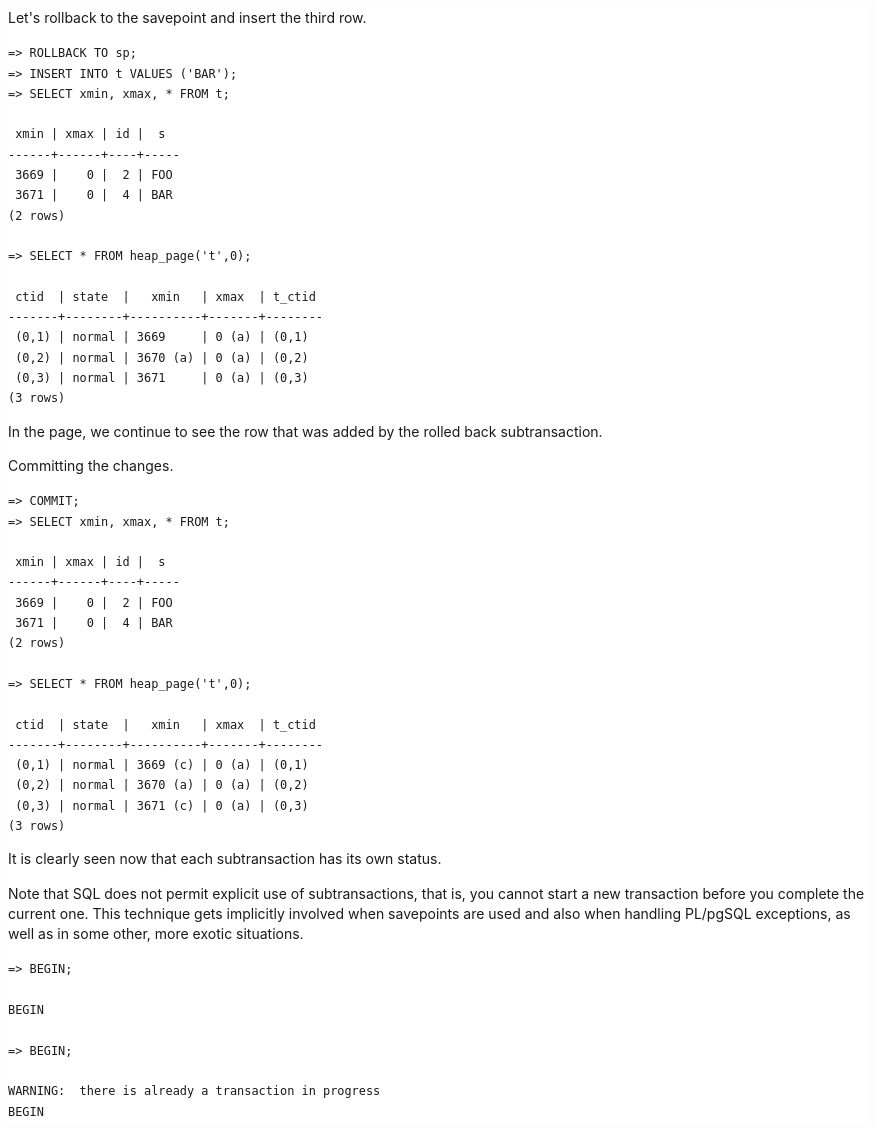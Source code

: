 Let's rollback to the savepoint and insert the third row.

    => ROLLBACK TO sp;
    => INSERT INTO t VALUES ('BAR');
    => SELECT xmin, xmax, * FROM t;

     xmin | xmax | id |  s  
    ------+------+----+-----
     3669 |    0 |  2 | FOO
     3671 |    0 |  4 | BAR
    (2 rows)

    => SELECT * FROM heap_page('t',0);

     ctid  | state  |   xmin   | xmax  | t_ctid 
    -------+--------+----------+-------+--------
     (0,1) | normal | 3669     | 0 (a) | (0,1)
     (0,2) | normal | 3670 (a) | 0 (a) | (0,2)
     (0,3) | normal | 3671     | 0 (a) | (0,3)
    (3 rows)

In the page, we continue to see the row that was added by the rolled back subtransaction.

Committing the changes.

    => COMMIT;
    => SELECT xmin, xmax, * FROM t;

     xmin | xmax | id |  s  
    ------+------+----+-----
     3669 |    0 |  2 | FOO
     3671 |    0 |  4 | BAR
    (2 rows)

    => SELECT * FROM heap_page('t',0);

     ctid  | state  |   xmin   | xmax  | t_ctid 
    -------+--------+----------+-------+--------
     (0,1) | normal | 3669 (c) | 0 (a) | (0,1)
     (0,2) | normal | 3670 (a) | 0 (a) | (0,2)
     (0,3) | normal | 3671 (c) | 0 (a) | (0,3)
    (3 rows)

It is clearly seen now that each subtransaction has its own status.

Note that SQL does not permit explicit use of subtransactions, that is, you cannot start a new transaction before you complete the current one. This technique gets implicitly involved when savepoints are used and also when handling PL/pgSQL exceptions, as well as in some other, more exotic situations.

    => BEGIN;

    BEGIN

    => BEGIN;

    WARNING:  there is already a transaction in progress
    BEGIN
